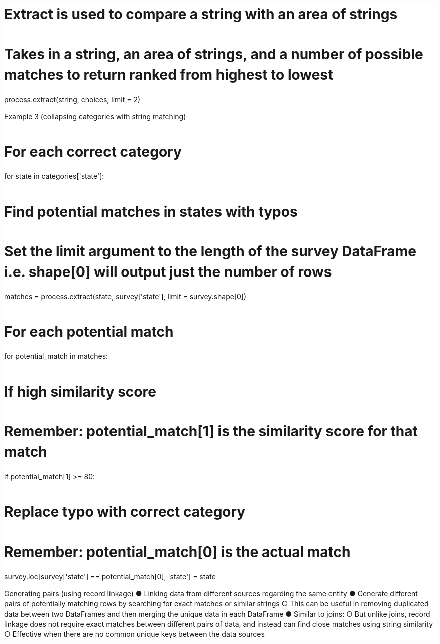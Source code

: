 # Extract is used to compare a string with an area of strings
# Takes in a string, an area of strings, and a number of possible matches to return ranked from highest to lowest
process.extract(string, choices, limit = 2)

Example 3 (collapsing categories with string matching)

 

# For each correct category
for state in categories['state']:

# Find potential matches in states with typos
# Set the limit argument to the length of the survey DataFrame i.e. shape[0] will output just the number of rows
matches = process.extract(state, survey['state'], limit = survey.shape[0])

# For each potential match
for potential_match in matches:

# If high similarity score
# Remember: potential_match[1] is the similarity score for that match
if potential_match[1] >= 80:

# Replace typo with correct category
# Remember: potential_match[0] is the actual match
survey.loc[survey['state'] == potential_match[0], 'state'] = state


Generating pairs (using record linkage)
●	Linking data from different sources regarding the same entity
●	Generate different pairs of potentially matching rows by searching for exact matches or similar strings
○	This can be useful in removing duplicated data between two DataFrames and then merging the unique data in each DataFrame
●	Similar to joins:
○	But unlike joins, record linkage does not require exact matches between different pairs of data, and instead can find close matches using string similarity
○	Effective when there are no common unique keys between the data sources
